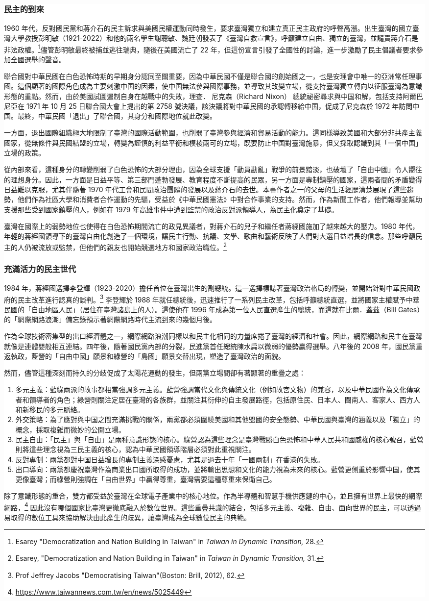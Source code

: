 [^TaiwanEd]: https://taiwantoday.tw/news.php?unit=12,29,33,45&post=22731

### 民主的到來

1960 年代，反對國民黨和蔣介石的民主訴求與美國民權運動同時發生，要求臺灣獨立和建立真正民主政府的呼聲高漲。出生臺灣的國立臺灣大學教授彭明敏（1921-2022）和他的兩名學生謝聰敏、魏廷朝發表了《臺灣自救宣言》，呼籲建立自由、獨立的臺灣，並譴責蔣介石是非法政權。[^JJ18]儘管彭明敏最終被捕並逃往瑞典，隨後在美國流亡了 22 年，但這份宣言引發了全國性的討論，進一步激勵了民主倡議者要求參加全國選舉的聲音。

[^JJ18]: Esarey "Democratization and Nation Building in Taiwan" in *Taiwan in Dynamic Transition,* 28.

聯合國對中華民國在白色恐怖時期的早期身分認同至關重要，因為中華民國不僅是聯合國的創始國之一，也是安理會中唯一的亞洲常任理事國。這個顯著的國際角色成為主要刺激中国的因素，使中国無法參與國際事務，並導致其改變立場，從支持臺灣獨立轉向以征服臺灣為意識形態的重點。然而，由於美國試圖遏制自身在越戰中的失敗，理查． 尼克森（Richard Nixon） 總統祕密尋求與中国和解，包括支持阿爾巴尼亞在 1971 年 10 月 25 日聯合國大會上提出的第 2758 號決議，該決議將對中華民國的承認轉移給中国，促成了尼克森於 1972 年訪問中国。最終，中華民國「退出」了聯合國，其身分和國際地位就此改變。

一方面，退出國際組織極大地限制了臺灣的國際活動範圍，也削弱了臺灣參與經濟和貿易活動的能力。這同樣導致美國和大部分非共產主義國家，從無條件與民國結盟的立場，轉變為謹慎的利益平衡和模棱兩可的立場，既要防止中国對臺灣施暴，但又採取認識到其「一個中国」立場的政策。

從內部來看，這種身分的轉變削弱了白色恐怖的大部分理由，因為全球支援「動員勘亂」戰爭的前景黯淡，也破壞了「自由中國」令人嚮往的理想身分。因此，一方面是日益平等、第三部門蓬勃發展、教育程度不斷提高的民眾，另一方面是專制鎮壓的國家，這兩者間的矛盾變得日益難以克服，尤其伴隨著 1970 年代工會和民間政治團體的發展以及蔣介石的去世。本書作者之一的父母的生活經歷清楚展現了這些趨勢，他們作為社區大學和消費者合作運動的先驅，受益於《中華民國憲法》中對合作事業的支持。然而，作為新聞工作者，他們報導並幫助支援那些受到國家鎮壓的人，例如在 1979 年高雄事件中遭到監禁的政治反對派領導人，為民主化奠定了基礎。

臺灣在國際上的弱勢地位也使得在白色恐怖期間流亡的政見異議者，對蔣介石的兒子和繼任者蔣經國施加了越來越大的壓力。1980 年代，年輕的蔣經國領導下的臺灣自由化創造了一個環境，讓民主行動、抗議、文學、歌曲和藝術反映了人們對大選日益增長的信念。那些呼籲民主的人仍被流放或監禁，但他們的親友也開始競選地方和國家政治職位。[^JJ22]

[^JJ22]: Esarey, "Democratization and Nation Building in Taiwan" in *Taiwan in Dynamic Transition,* 31.

### 充滿活力的民主世代

1984 年，蔣經國選擇李登輝（1923-2020）擔任首位在臺灣出生的副總統。這一選擇標誌著臺灣政治格局的轉變，並開始針對中華民國政府的民主改革進行認真的談判。[^JJ23] 李登輝於 1988 年就任總統後，迅速推行了一系列民主改革，包括呼籲總統直選，並將國家主權賦予中華民國的「自由地區人民」（居住在臺灣諸島上的人）。這使他在 1996 年成為第一位人民直選產生的總統，而這就在比爾．蓋茲（Bill Gates）的「網際網路浪潮」備忘錄預示著網際網路時代主流到來的幾個月後。

[^JJ23]: Prof Jeffrey Jacobs "Democratising Taiwan"(Boston: Brill, 2012), 62.

作為全球技術密集型的出口經濟體之一，網際網路浪潮同樣以和民主化相同的力量席捲了臺灣的經濟和社會。因此，網際網路和民主在臺灣就像是連體嬰般相互連結。四年後，隨著國民黨內部的分裂，民進黨首任總統陳水扁以微弱的優勢贏得選舉。八年後的 2008 年，國民黨重返執政，藍營的「自由中國」願景和綠營的「島國」願景交替出現，塑造了臺灣政治的面貌。

然而，儘管這種深刻而持久的分歧促成了太陽花運動的發生，但兩黨立場間卻有著顯著的重疊之處：

1. 多元主義：藍綠兩派的故事都相當強調多元主義。藍營強調當代文化與傳統文化（例如故宮文物）的兼容，以及中華民國作為文化傳承者和領導者的角色；綠營則關注定居在臺灣的各族群，並關注其衍伸的自主發展路徑，包括原住民、日本人、閩南人、客家人、西方人和新移民的多元脈絡。
2. 外交策略：為了應對與中国之間充滿挑戰的關係，兩黨都必須圍繞美國和其他盟國的安全態勢、中華民國與臺灣的涵義以及「獨立」的概念，採取複雜而微妙的公開立場。
3. 民主自由：「民主」與「自由」是兩種意識形態的核心。綠營認為這些理念是臺灣戰勝白色恐怖和中華人民共和國威權的核心號召，藍營則將這些理念視為三民主義的核心，認為中華民國領導階層必須對此重視關注。
4. 反對專制：兩黨都對中国日益增長的專制主義深感憂慮，尤其是過去十年「一國兩制」在香港的失敗。
5. 出口導向：兩黨都慶祝臺灣作為商業出口國所取得的成功，並將輸出思想和文化的能力視為未來的核心。藍營更側重於影響中国，使其更像臺灣；而綠營則強調在「自由世界」中贏得尊重，臺灣需要這種尊重來保衛自己。

除了意識形態的重合，雙方都受益於臺灣在全球電子產業中的核心地位。作為半導體和智慧手機供應鏈的中心，並且擁有世界上最快的網際網路，[^Statista] 因此沒有哪個國家比臺灣更徹底融入於數位世界。這些重疊共識的結合，包括多元主義、複雜、自由、面向世界的民主，可以透過易取得的數位工具來協助解決由此產生的歧異，讓臺灣成為全球數位民主的典範。

[^Statista]: https://www.taiwannews.com.tw/en/news/5025449

[^EdwardDeming]: 第二次世界大戰後，日本的工業基礎設施遭到嚴重破壞，產品品質不佳。在這樣的背景下，戴明於 1950 年受到日本科學技術聯盟（JUSE）的邀請。他引入了統計過程控制（SPC）和 PDCA（計劃 - 執行 - 檢查 - 行動）循環，強調持續改進（改善）和員工參與的重要性。他的原則受到日本汽車業，尤其是豐田的青睞，並成為豐田生產系統（TPS）不可或缺的一部分。1990 年，詹姆斯·P·沃麥克等人出版了《改變世界的機器》，分析了豐田生產系統，並將「精益生產」介紹給全球。2011 年，創造了「精實創業」一詞的埃里克·里斯，汲取了精益生產原則的靈感，應用在創業領域中。


[^TROC]: 本書英文版將「中華民國」意譯為「a transcultural republic of citizens」。
[^twelectionv]: https://db.cec.gov.tw/ElecTable/Election?type=President
[^ReligiousDiversityIndex]: https://www.pewresearch.org/religion/2014/04/04/global-religious-diversity/
[^ExcessDeaths]: https://www.economist.com/graphic-detail/coronavirus-excess-deaths-tracker
[^VDemInfo]: “Disinformation in Taiwan: International versus Domestic Perpetrators,” V-Dem, 2020. https://v-dem.net/weekly_graph/disinformation-in-taiwan-international-versus
[^JJ1]: Teng, Emma. *Taiwan's Imagined Geography: Chinese Colonial Travel Writing and Pictures, 1683-1895*. Cambridge, Mass.: Harvard University Asia Center, 2004, 33.
[^JJ2]: Teng, *Taiwan's Imagined Geography,* 1-2.
[^NationalismRoots]: Zhao, Suisheng (2023). The dragon roars back : transformational leaders and dynamics of Chinese foreign policy. Stanford, California: Stanford University Press. p. 132.
[^JJ10]: Jacobs, J. Bruce. *Democratizing Taiwan*, Boston: BRILL, 2012, 22.
[^JJ11]: Esarey, Ashley. “Overview: Democratization and Nation Building in Taiwan” in *Taiwan in Dynamic Transition: Nation Building and Democratization*. Edited by Thomas B. Gold, University of Washington Press, 2020, 24
[^ROC1912Flag]: https://commons.wikimedia.org/wiki/File:Flag_of_China_(1912%E2%80%931928).svg
[^TaoDewey]: Shusterman "Pragmatism and East Asian Thought"
[^JJ13]: Louzon Victor. “From Japanese Soldiers to Chinese Rebels: Colonial Hegemony, War Experience, and Spontaneous Remobilization during the 1947 Taiwanese Rebellion.” *The Journal of Asian Studies* 77, no. 1 (2018): 168.
[^JJ14]: Hsu, *The Construction of National Identity, 48.* 
[^JJ15]: Hsu, *The Construction of National Identity,* 71.
[^AsiaWorks]: Studwell *How Asia Works*